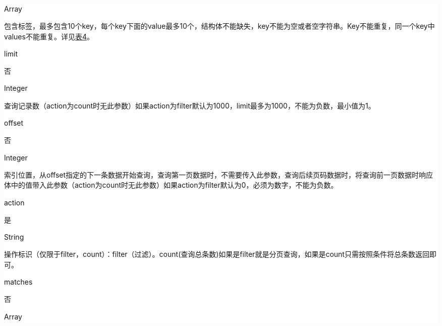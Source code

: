 <td class="cellrowborder" valign="top" width="11.01%" headers="mcps1.2.5.1.3 "><p id="zh-cn_topic_0101983303_p4459890810595"><a name="zh-cn_topic_0101983303_p4459890810595"></a><a name="zh-cn_topic_0101983303_p4459890810595"></a>Array</p>
</td>
<td class="cellrowborder" valign="top" width="63.1%" headers="mcps1.2.5.1.4 "><p id="p7413131471620"><a name="p7413131471620"></a><a name="p7413131471620"></a>包含标签，最多包含10个key，每个key下面的value最多10个，结构体不能缺失，key不能为空或者空字符串。Key不能重复，同一个key中values不能重复。详见<a href="#table202620276214">表4</a>。</p>
</td>
</tr>
<tr id="row1253771619151"><td class="cellrowborder" valign="top" width="16.75%" headers="mcps1.2.5.1.1 "><p id="p18413814131611"><a name="p18413814131611"></a><a name="p18413814131611"></a>limit</p>
</td>
<td class="cellrowborder" valign="top" width="9.139999999999999%" headers="mcps1.2.5.1.2 "><p id="p9413181421618"><a name="p9413181421618"></a><a name="p9413181421618"></a>否</p>
</td>
<td class="cellrowborder" valign="top" width="11.01%" headers="mcps1.2.5.1.3 "><p id="zh-cn_topic_0101985068_p263701311333"><a name="zh-cn_topic_0101985068_p263701311333"></a><a name="zh-cn_topic_0101985068_p263701311333"></a>Integer</p>
</td>
<td class="cellrowborder" valign="top" width="63.1%" headers="mcps1.2.5.1.4 "><p id="p174135147169"><a name="p174135147169"></a><a name="p174135147169"></a>查询记录数（action为count时无此参数）如果action为filter默认为1000，limit最多为1000，不能为负数，最小值为1。</p>
</td>
</tr>
<tr id="row55371416101510"><td class="cellrowborder" valign="top" width="16.75%" headers="mcps1.2.5.1.1 "><p id="p10413161410165"><a name="p10413161410165"></a><a name="p10413161410165"></a>offset</p>
</td>
<td class="cellrowborder" valign="top" width="9.139999999999999%" headers="mcps1.2.5.1.2 "><p id="p441319149167"><a name="p441319149167"></a><a name="p441319149167"></a>否</p>
</td>
<td class="cellrowborder" valign="top" width="11.01%" headers="mcps1.2.5.1.3 "><p id="zh-cn_topic_0101985068_p740269111333"><a name="zh-cn_topic_0101985068_p740269111333"></a><a name="zh-cn_topic_0101985068_p740269111333"></a>Integer</p>
</td>
<td class="cellrowborder" valign="top" width="63.1%" headers="mcps1.2.5.1.4 "><p id="p441321461612"><a name="p441321461612"></a><a name="p441321461612"></a>索引位置，从offset指定的下一条数据开始查询，查询第一页数据时，不需要传入此参数，查询后续页码数据时，将查询前一页数据时响应体中的值带入此参数（action为count时无此参数）如果action为filter默认为0，必须为数字，不能为负数。</p>
</td>
</tr>
<tr id="row6537316201518"><td class="cellrowborder" valign="top" width="16.75%" headers="mcps1.2.5.1.1 "><p id="p104136141162"><a name="p104136141162"></a><a name="p104136141162"></a>action</p>
</td>
<td class="cellrowborder" valign="top" width="9.139999999999999%" headers="mcps1.2.5.1.2 "><p id="p14413914121616"><a name="p14413914121616"></a><a name="p14413914121616"></a>是</p>
</td>
<td class="cellrowborder" valign="top" width="11.01%" headers="mcps1.2.5.1.3 "><p id="p2413121415169"><a name="p2413121415169"></a><a name="p2413121415169"></a>String</p>
</td>
<td class="cellrowborder" valign="top" width="63.1%" headers="mcps1.2.5.1.4 "><p id="p194131714161610"><a name="p194131714161610"></a><a name="p194131714161610"></a>操作标识（仅限于filter，count）：filter（过滤）。count(查询总条数)如果是filter就是分页查询，如果是count只需按照条件将总条数返回即可。</p>
</td>
</tr>
<tr id="row12537616151510"><td class="cellrowborder" valign="top" width="16.75%" headers="mcps1.2.5.1.1 "><p id="p1841315149165"><a name="p1841315149165"></a><a name="p1841315149165"></a>matches</p>
</td>
<td class="cellrowborder" valign="top" width="9.139999999999999%" headers="mcps1.2.5.1.2 "><p id="p1641311471616"><a name="p1641311471616"></a><a name="p1641311471616"></a>否</p>
</td>
<td class="cellrowborder" valign="top" width="11.01%" headers="mcps1.2.5.1.3 "><p id="p1041371441613"><a name="p1041371441613"></a><a name="p1041371441613"></a>Array</p>
</td>